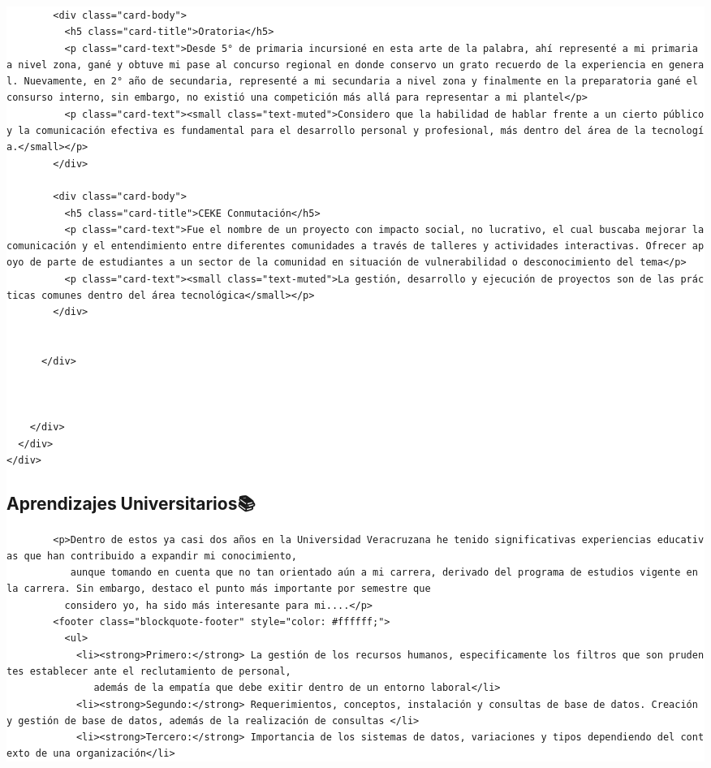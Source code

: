             <div class="card-body">
              <h5 class="card-title">Oratoria</h5>
              <p class="card-text">Desde 5° de primaria incursioné en esta arte de la palabra, ahí representé a mi primaria a nivel zona, gané y obtuve mi pase al concurso regional en donde conservo un grato recuerdo de la experiencia en general. Nuevamente, en 2° año de secundaria, representé a mi secundaria a nivel zona y finalmente en la preparatoria gané el consurso interno, sin embargo, no existió una competición más allá para representar a mi plantel</p>
              <p class="card-text"><small class="text-muted">Considero que la habilidad de hablar frente a un cierto público y la comunicación efectiva es fundamental para el desarrollo personal y profesional, más dentro del área de la tecnología.</small></p>
            </div>

            <div class="card-body">
              <h5 class="card-title">CEKE Conmutación</h5>
              <p class="card-text">Fue el nombre de un proyecto con impacto social, no lucrativo, el cual buscaba mejorar la comunicación y el entendimiento entre diferentes comunidades a través de talleres y actividades interactivas. Ofrecer apoyo de parte de estudiantes a un sector de la comunidad en situación de vulnerabilidad o desconocimiento del tema</p>
              <p class="card-text"><small class="text-muted">La gestión, desarrollo y ejecución de proyectos son de las prácticas comunes dentro del área tecnológica</small></p>
            </div>

            
          </div>
          
          

        </div>
      </div>
    </div>
  </section>

  <section id="aprendizajes" class="section">
    <div class="container">
      <h2 class="section-title text-center">Aprendizajes Universitarios📚</h2>
      <div class="row align-items-center">
        <div class="col-md-6">
          <iframe width="560" height="315" src="https://www.youtube.com/embed/Ju2yrHQn9VI?si=A9BD_0QelqqDOnYt" title="YouTube video player" frameborder="0" allow="accelerometer; autoplay; clipboard-write; encrypted-media; gyroscope; picture-in-picture; web-share" referrerpolicy="strict-origin-when-cross-origin" allowfullscreen></iframe>
        </div>
        <div class="col-md-6">
          
            <p>Dentro de estos ya casi dos años en la Universidad Veracruzana he tenido significativas experiencias educativas que han contribuido a expandir mi conocimiento,
               aunque tomando en cuenta que no tan orientado aún a mi carrera, derivado del programa de estudios vigente en la carrera. Sin embargo, destaco el punto más importante por semestre que
              considero yo, ha sido más interesante para mi....</p>
            <footer class="blockquote-footer" style="color: #ffffff;">
              <ul>
                <li><strong>Primero:</strong> La gestión de los recursos humanos, especificamente los filtros que son prudentes establecer ante el reclutamiento de personal,
                   además de la empatía que debe exitir dentro de un entorno laboral</li>
                <li><strong>Segundo:</strong> Requerimientos, conceptos, instalación y consultas de base de datos. Creación y gestión de base de datos, además de la realización de consultas </li>
                <li><strong>Tercero:</strong> Importancia de los sistemas de datos, variaciones y tipos dependiendo del contexto de una organización</li>
              